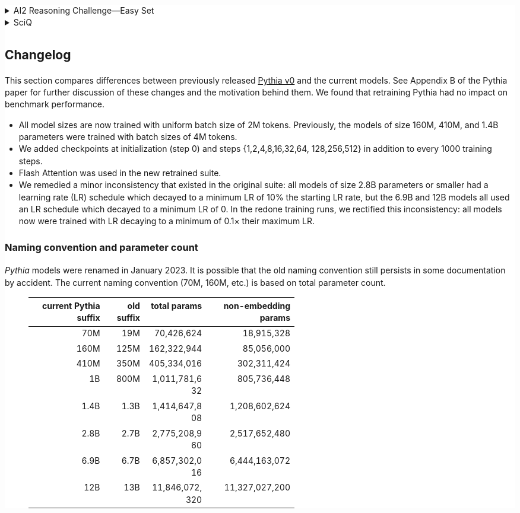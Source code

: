 <details><summary>AI2 Reasoning Challenge—Easy Set</summary></details>

<details><summary>SciQ</summary></details>

## Changelog

This section compares differences between previously released 
[Pythia v0](https://huggingface.co/models?other=pythia_v0) and the current 
models. See Appendix B of the Pythia paper for further discussion of these 
changes and the motivation behind them. We found that retraining Pythia had no 
impact on benchmark performance.

- All model sizes are now trained with uniform batch size of 2M tokens. 
Previously, the models of size 160M, 410M, and 1.4B parameters were trained 
with batch sizes of 4M tokens.
- We added checkpoints at initialization (step 0) and steps {1,2,4,8,16,32,64,
128,256,512} in addition to every 1000 training steps.
- Flash Attention was used in the new retrained suite.
- We remedied a minor inconsistency that existed in the original suite: all 
models of size 2.8B parameters or smaller had a learning rate (LR) schedule 
which decayed to a minimum LR of 10% the starting LR rate, but the 6.9B and 
12B models all used an LR schedule which decayed to a minimum LR of 0. In 
the redone training runs, we rectified this inconsistency: all models now were 
trained with LR decaying to a minimum of 0.1× their maximum LR.

### Naming convention and parameter count

*Pythia* models were renamed in January 2023. It is possible that the old 
naming convention still persists in some documentation by accident. The 
current naming convention (70M, 160M, etc.) is based on total parameter count. 

<figure style="width:32em">
  
| current Pythia suffix | old suffix | total params   | non-embedding params |
| --------------------: | ---------: | -------------: | -------------------: |
| 70M                   | 19M        | 70,426,624     | 18,915,328           |
| 160M                  | 125M       | 162,322,944    | 85,056,000           |
| 410M                  | 350M       | 405,334,016    | 302,311,424          |
| 1B                    | 800M       | 1,011,781,632  | 805,736,448          |
| 1.4B                  | 1.3B       | 1,414,647,808  | 1,208,602,624        |
| 2.8B                  | 2.7B       | 2,775,208,960  | 2,517,652,480        |
| 6.9B                  | 6.7B       | 6,857,302,016  | 6,444,163,072        |
| 12B                   | 13B        | 11,846,072,320 | 11,327,027,200       |
</figure>